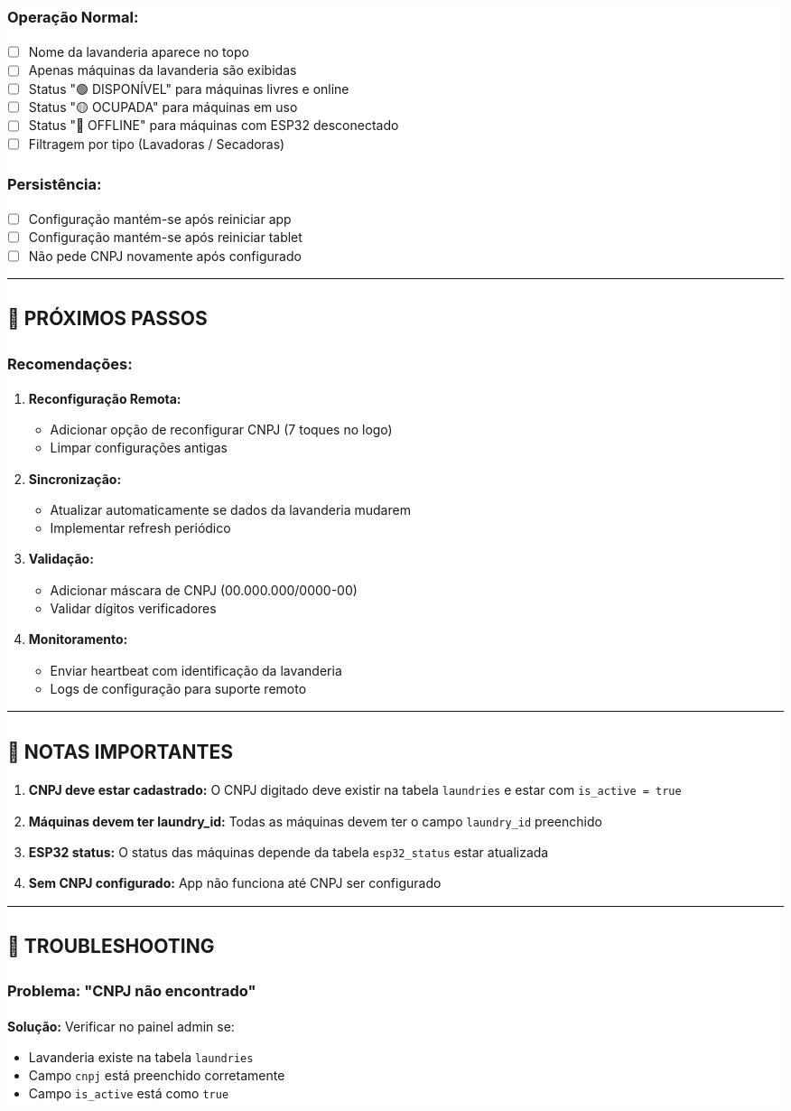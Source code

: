 ### Operação Normal:
- [ ] Nome da lavanderia aparece no topo
- [ ] Apenas máquinas da lavanderia são exibidas
- [ ] Status "🟢 DISPONÍVEL" para máquinas livres e online
- [ ] Status "🟡 OCUPADA" para máquinas em uso
- [ ] Status "🔴 OFFLINE" para máquinas com ESP32 desconectado
- [ ] Filtragem por tipo (Lavadoras / Secadoras)

### Persistência:
- [ ] Configuração mantém-se após reiniciar app
- [ ] Configuração mantém-se após reiniciar tablet
- [ ] Não pede CNPJ novamente após configurado

---

## 🚀 PRÓXIMOS PASSOS

### Recomendações:

1. **Reconfiguração Remota:**
   - Adicionar opção de reconfigurar CNPJ (7 toques no logo)
   - Limpar configurações antigas

2. **Sincronização:**
   - Atualizar automaticamente se dados da lavanderia mudarem
   - Implementar refresh periódico

3. **Validação:**
   - Adicionar máscara de CNPJ (00.000.000/0000-00)
   - Validar dígitos verificadores

4. **Monitoramento:**
   - Enviar heartbeat com identificação da lavanderia
   - Logs de configuração para suporte remoto

---

## 📝 NOTAS IMPORTANTES

1. **CNPJ deve estar cadastrado:** O CNPJ digitado deve existir na tabela `laundries` e estar com `is_active = true`

2. **Máquinas devem ter laundry_id:** Todas as máquinas devem ter o campo `laundry_id` preenchido

3. **ESP32 status:** O status das máquinas depende da tabela `esp32_status` estar atualizada

4. **Sem CNPJ configurado:** App não funciona até CNPJ ser configurado

---

## 🐛 TROUBLESHOOTING

### Problema: "CNPJ não encontrado"
**Solução:** Verificar no painel admin se:
- Lavanderia existe na tabela `laundries`
- Campo `cnpj` está preenchido corretamente
- Campo `is_active` está como `true`
